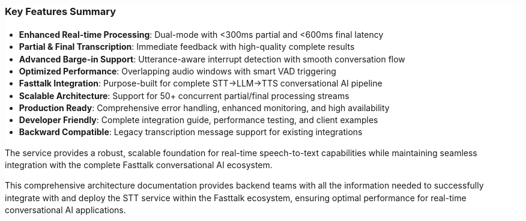 ### Key Features Summary

- **Enhanced Real-time Processing**: Dual-mode with <300ms partial and <600ms final latency
- **Partial & Final Transcription**: Immediate feedback with high-quality complete results
- **Advanced Barge-in Support**: Utterance-aware interrupt detection with smooth conversation flow
- **Optimized Performance**: Overlapping audio windows with smart VAD triggering
- **Fasttalk Integration**: Purpose-built for complete STT→LLM→TTS conversational AI pipeline
- **Scalable Architecture**: Support for 50+ concurrent partial/final processing streams
- **Production Ready**: Comprehensive error handling, enhanced monitoring, and high availability
- **Developer Friendly**: Complete integration guide, performance testing, and client examples
- **Backward Compatible**: Legacy transcription message support for existing integrations

The service provides a robust, scalable foundation for real-time speech-to-text capabilities while maintaining seamless integration with the complete Fasttalk conversational AI ecosystem.

This comprehensive architecture documentation provides backend teams with all the information needed to successfully integrate with and deploy the STT service within the Fasttalk ecosystem, ensuring optimal performance for real-time conversational AI applications.